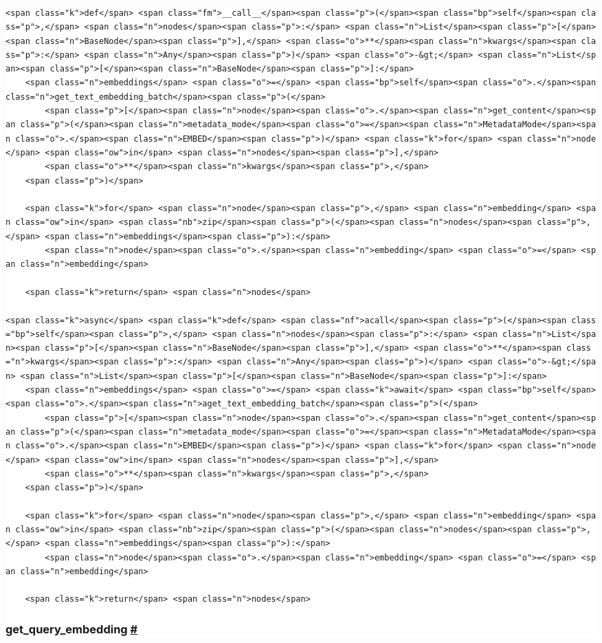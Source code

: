     <span class="k">def</span> <span class="fm">__call__</span><span class="p">(</span><span class="bp">self</span><span class="p">,</span> <span class="n">nodes</span><span class="p">:</span> <span class="n">List</span><span class="p">[</span><span class="n">BaseNode</span><span class="p">],</span> <span class="o">**</span><span class="n">kwargs</span><span class="p">:</span> <span class="n">Any</span><span class="p">)</span> <span class="o">-&gt;</span> <span class="n">List</span><span class="p">[</span><span class="n">BaseNode</span><span class="p">]:</span>
        <span class="n">embeddings</span> <span class="o">=</span> <span class="bp">self</span><span class="o">.</span><span class="n">get_text_embedding_batch</span><span class="p">(</span>
            <span class="p">[</span><span class="n">node</span><span class="o">.</span><span class="n">get_content</span><span class="p">(</span><span class="n">metadata_mode</span><span class="o">=</span><span class="n">MetadataMode</span><span class="o">.</span><span class="n">EMBED</span><span class="p">)</span> <span class="k">for</span> <span class="n">node</span> <span class="ow">in</span> <span class="n">nodes</span><span class="p">],</span>
            <span class="o">**</span><span class="n">kwargs</span><span class="p">,</span>
        <span class="p">)</span>

        <span class="k">for</span> <span class="n">node</span><span class="p">,</span> <span class="n">embedding</span> <span class="ow">in</span> <span class="nb">zip</span><span class="p">(</span><span class="n">nodes</span><span class="p">,</span> <span class="n">embeddings</span><span class="p">):</span>
            <span class="n">node</span><span class="o">.</span><span class="n">embedding</span> <span class="o">=</span> <span class="n">embedding</span>

        <span class="k">return</span> <span class="n">nodes</span>

    <span class="k">async</span> <span class="k">def</span> <span class="nf">acall</span><span class="p">(</span><span class="bp">self</span><span class="p">,</span> <span class="n">nodes</span><span class="p">:</span> <span class="n">List</span><span class="p">[</span><span class="n">BaseNode</span><span class="p">],</span> <span class="o">**</span><span class="n">kwargs</span><span class="p">:</span> <span class="n">Any</span><span class="p">)</span> <span class="o">-&gt;</span> <span class="n">List</span><span class="p">[</span><span class="n">BaseNode</span><span class="p">]:</span>
        <span class="n">embeddings</span> <span class="o">=</span> <span class="k">await</span> <span class="bp">self</span><span class="o">.</span><span class="n">aget_text_embedding_batch</span><span class="p">(</span>
            <span class="p">[</span><span class="n">node</span><span class="o">.</span><span class="n">get_content</span><span class="p">(</span><span class="n">metadata_mode</span><span class="o">=</span><span class="n">MetadataMode</span><span class="o">.</span><span class="n">EMBED</span><span class="p">)</span> <span class="k">for</span> <span class="n">node</span> <span class="ow">in</span> <span class="n">nodes</span><span class="p">],</span>
            <span class="o">**</span><span class="n">kwargs</span><span class="p">,</span>
        <span class="p">)</span>

        <span class="k">for</span> <span class="n">node</span><span class="p">,</span> <span class="n">embedding</span> <span class="ow">in</span> <span class="nb">zip</span><span class="p">(</span><span class="n">nodes</span><span class="p">,</span> <span class="n">embeddings</span><span class="p">):</span>
            <span class="n">node</span><span class="o">.</span><span class="n">embedding</span> <span class="o">=</span> <span class="n">embedding</span>

        <span class="k">return</span> <span class="n">nodes</span>
</code></pre></div></td></tr></tbody></table>

### get\_query\_embedding [#](https://docs.llamaindex.ai/en/stable/api_reference/embeddings/#llama_index.core.embeddings.BaseEmbedding.get_query_embedding "Permanent link")
